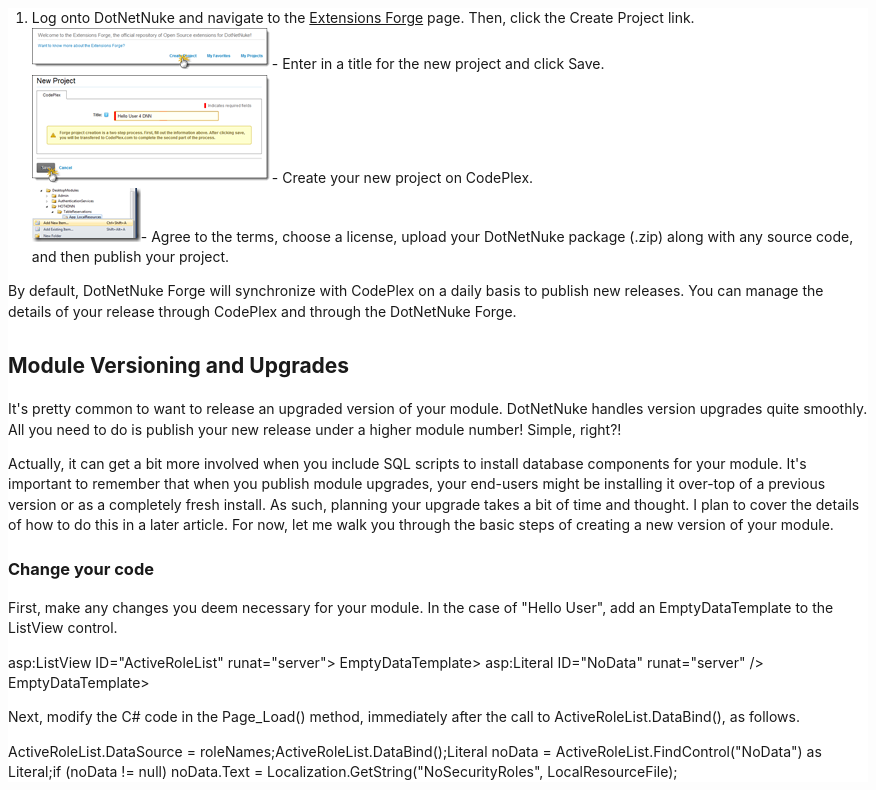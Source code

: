  
1. Log onto DotNetNuke and navigate to the [Extensions Forge](http://www.dotnetnuke.com/Community/Extensions-Forge.aspx) page. Then, click the Create Project link.   
[![Create New Extensions Forge Project](images/SNAGHTML1b43894a_thumb.png "Create New Extensions Forge Project")](images/SNAGHTML1b43894a.png)- Enter in a title for the new project and click Save.   
[![Enter Project Title](images/SNAGHTML1b455214_thumb.png "Enter Project Title")](images/SNAGHTML1b455214.png)- Create your new project on CodePlex.   
[![image](images/image_thumb.png "image")](images/image.png)- Agree to the terms, choose a license, upload your DotNetNuke package (.zip) along with any source code, and then publish your project.

 

By default, DotNetNuke Forge will synchronize with CodePlex on a daily basis to publish new releases. You can manage the details of your release through CodePlex and through the DotNetNuke Forge.

 
## Module Versioning and Upgrades
 

It's pretty common to want to release an upgraded version of your module. DotNetNuke handles version upgrades quite smoothly. All you need to do is publish your new release under a higher module number! Simple, right?!

 

Actually, it can get a bit more involved when you include SQL scripts to install database components for your module. It's important to remember that when you publish module upgrades, your end-users might be installing it over-top of a previous version or as a completely fresh install. As such, planning your upgrade takes a bit of time and thought. I plan to cover the details of how to do this in a later article. For now, let me walk you through the basic steps of creating a new version of your module.

 
### Change your code
 

First, make any changes you deem necessary for your module. In the case of "Hello User", add an EmptyDataTemplate to the ListView control.

 
asp:ListView ID="ActiveRoleList" runat="server">    EmptyDataTemplate>        asp:Literal ID="NoData" runat="server" />    EmptyDataTemplate>
 

Next, modify the C# code in the Page\_Load() method, immediately after the call to ActiveRoleList.DataBind(), as follows.

 
ActiveRoleList.DataSource = roleNames;ActiveRoleList.DataBind();Literal noData = ActiveRoleList.FindControl("NoData") as Literal;if (noData != null)    noData.Text = Localization.GetString("NoSecurityRoles", LocalResourceFile);
 